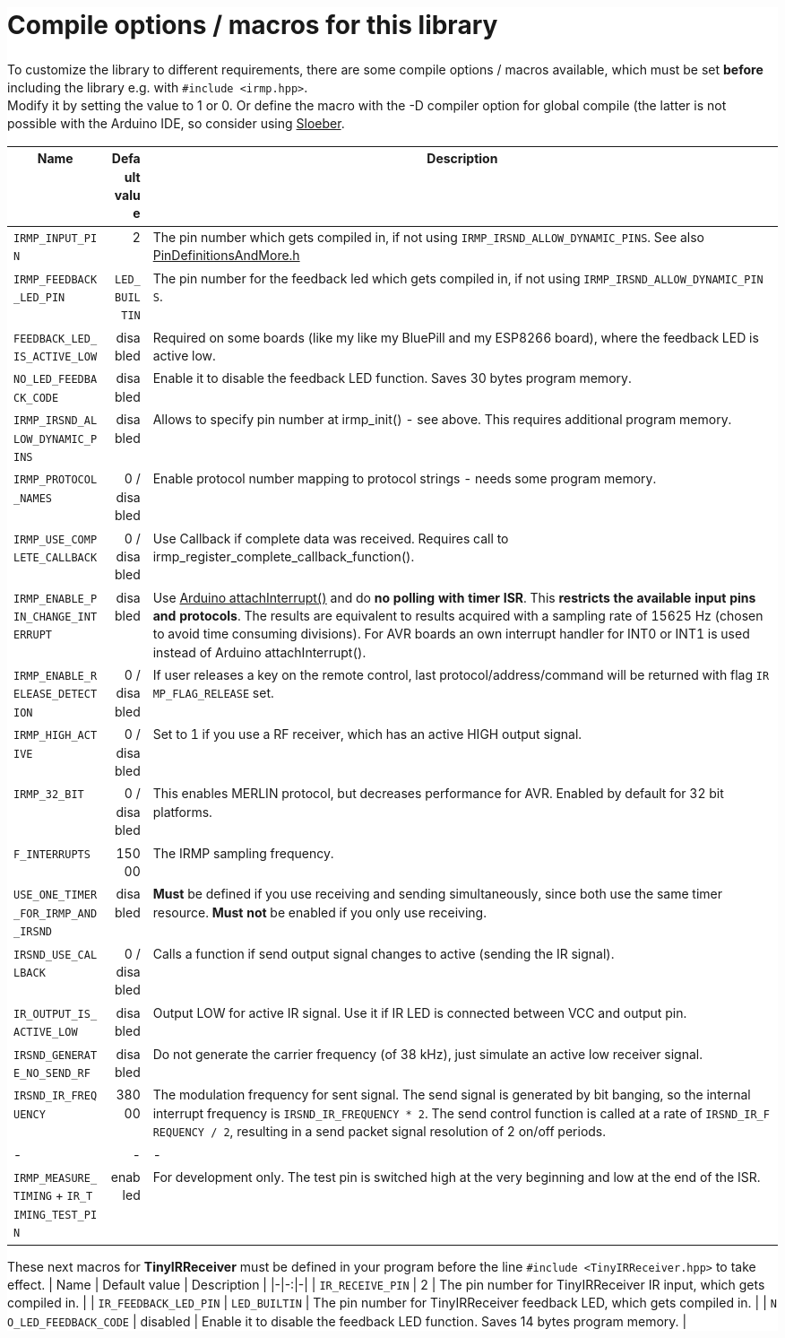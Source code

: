# Compile options / macros for this library
To customize the library to different requirements, there are some compile options / macros available, which must be set **before** including the library e.g. with `#include <irmp.hpp>`.<br/>
Modify it by setting the value to 1 or 0. Or define the macro with the -D compiler option for global compile (the latter is not possible with the Arduino IDE, so consider using [Sloeber](https://eclipse.baeyens.it).<br/>

| Name | Default value | Description |
|-|-:|-|
| `IRMP_INPUT_PIN` | 2 | The pin number which gets compiled in, if not using `IRMP_IRSND_ALLOW_DYNAMIC_PINS`. See also [PinDefinitionsAndMore.h](https://github.com/IRMP-org/IRMP/master/examples/OneProtocol/PinDefinitionsAndMore.h#L32) |
| `IRMP_FEEDBACK_LED_PIN` | `LED_BUILTIN` | The pin number for the feedback led which gets compiled in, if not using `IRMP_IRSND_ALLOW_DYNAMIC_PINS`. |
| `FEEDBACK_LED_IS_ACTIVE_LOW` | disabled | Required on some boards (like my like my BluePill and my ESP8266 board), where the feedback LED is active low. |
| `NO_LED_FEEDBACK_CODE` | disabled | Enable it to disable the feedback LED function. Saves 30 bytes program memory. |
| `IRMP_IRSND_ALLOW_DYNAMIC_PINS` | disabled | Allows to specify pin number at irmp_init() - see above. This requires additional program memory. |
| `IRMP_PROTOCOL_NAMES` | 0 / disabled | Enable protocol number mapping to protocol strings - needs some program memory. |
| `IRMP_USE_COMPLETE_CALLBACK` | 0 / disabled | Use Callback if complete data was received. Requires call to irmp_register_complete_callback_function(). |
| `IRMP_ENABLE_PIN_CHANGE_INTERRUPT` | disabled | Use [Arduino attachInterrupt()](https://www.arduino.cc/reference/en/language/functions/external-interrupts/attachinterrupt/) and do **no polling with timer ISR**. This **restricts the available input pins and protocols**. The results are equivalent to results acquired with a sampling rate of 15625 Hz (chosen to avoid time consuming divisions). For AVR boards an own interrupt handler for  INT0 or INT1 is used instead of Arduino attachInterrupt().  |
| `IRMP_ENABLE_RELEASE_DETECTION` | 0 / disabled | If user releases a key on the remote control, last protocol/address/command will be returned with flag `IRMP_FLAG_RELEASE` set. |
| `IRMP_HIGH_ACTIVE` | 0 / disabled | Set to 1 if you use a RF receiver, which has an active HIGH output signal. |
| `IRMP_32_BIT` | 0 / disabled | This enables MERLIN protocol, but decreases performance for AVR. Enabled by default for 32 bit platforms. |
| `F_INTERRUPTS` | 15000 | The IRMP sampling frequency.|
| `USE_ONE_TIMER_FOR_IRMP_AND_IRSND` | disabled | **Must** be defined if you use receiving and sending simultaneously, since both use the same timer resource. **Must not** be enabled if you only use receiving. |
| `IRSND_USE_CALLBACK` | 0 / disabled | Calls a function if send output signal changes to active (sending the IR signal). |
| `IR_OUTPUT_IS_ACTIVE_LOW` | disabled | Output LOW for active IR signal. Use it if IR LED is connected between VCC and output pin. |
| `IRSND_GENERATE_NO_SEND_RF` | disabled | Do not generate the carrier frequency (of 38 kHz), just simulate an active low receiver signal. |
| `IRSND_IR_FREQUENCY` | 38000 | The modulation frequency for sent signal. The send signal is generated by bit banging, so the internal interrupt frequency is `IRSND_IR_FREQUENCY * 2`. The send control function is called at a rate of `IRSND_IR_FREQUENCY / 2`, resulting in a send packet signal resolution of 2 on/off periods. |
|-|-|-|
| `IRMP_MEASURE_TIMING` +  `IR_TIMING_TEST_PIN` | enabled | For development only. The test pin is switched high at the very beginning and low at the end of the ISR. |

These next macros for **TinyIRReceiver** must be defined in your program before the line `#include <TinyIRReceiver.hpp>` to take effect.
| Name | Default value | Description |
|-|-:|-|
| `IR_RECEIVE_PIN` | 2 | The pin number for TinyIRReceiver IR input, which gets compiled in. |
| `IR_FEEDBACK_LED_PIN` | `LED_BUILTIN` | The pin number for TinyIRReceiver feedback LED, which gets compiled in. |
| `NO_LED_FEEDBACK_CODE` | disabled | Enable it to disable the feedback LED function. Saves 14 bytes program memory. |
